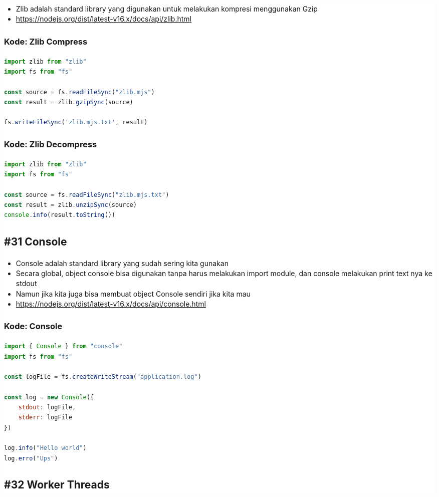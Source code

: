 - Zlib adalah standard library yang digunakan untuk melakukan kompresi menggunakan Gzip
- <https://nodejs.org/dist/latest-v16.x/docs/api/zlib.html>

### Kode: Zlib Compress

```js
import zlib from "zlib"
import fs from "fs"

const source = fs.readFileSync("zlib.mjs")
const result = zlib.gzipSync(source)

fs.writeFileSync('zlib.mjs.txt', result)
```

### Kode: Zlib Decompress

```js
import zlib from "zlib"
import fs from "fs"

const source = fs.readFileSync("zlib.mjs.txt")
const result = zlib.unzipSync(source)
console.info(result.toString())
```

## #31 Console

- Console adalah standard library yang sudah sering kita gunakan
- Secara global, object console bisa digunakan tanpa harus melakukan import module, dan console melakukan print text nya ke stdout
- Namun jika kita juga bisa membuat object Console sendiri jika kita mau
- <https://nodejs.org/dist/latest-v16.x/docs/api/console.html>

### Kode: Console

```js
import { Console } from "console"
import fs from "fs"

const logFile = fs.createWriteStream("application.log")

const log = new Console({
	stdout: logFile,
	stderr: logFile
})

log.info("Hello world")
log.erro("Ups")
```

## #32 Worker Threads
